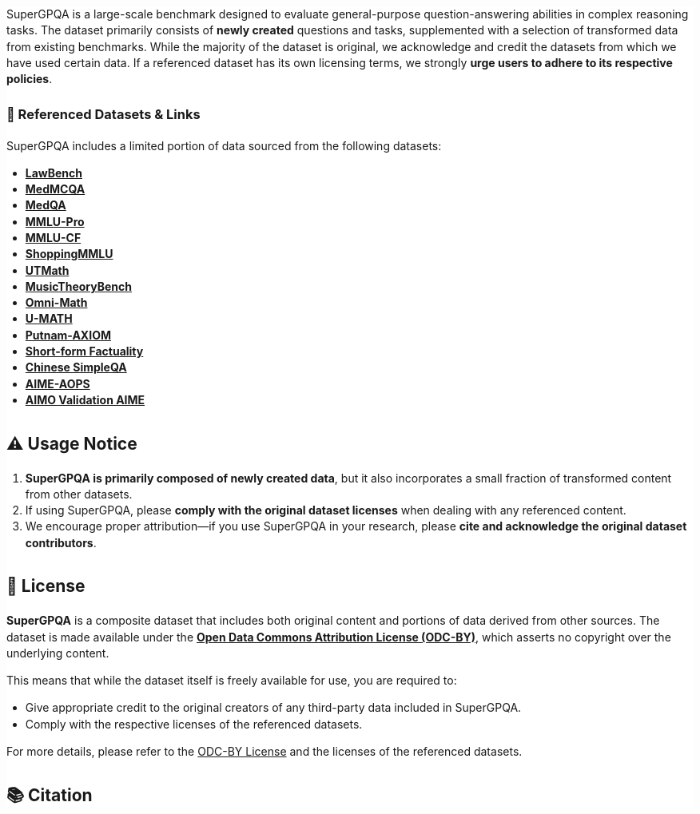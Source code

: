 SuperGPQA is a large-scale benchmark designed to evaluate general-purpose question-answering abilities in complex reasoning tasks. The dataset primarily consists of **newly created** questions and tasks, supplemented with a selection of transformed data from existing benchmarks. While the majority of the dataset is original, we acknowledge and credit the datasets from which we have used certain data. If a referenced dataset has its own licensing terms, we strongly **urge users to adhere to its respective policies**.

### 🔗 Referenced Datasets & Links

SuperGPQA includes a limited portion of data sourced from the following datasets:

- **[LawBench](https://lawbench.opencompass.org.cn/home)**
- **[MedMCQA](https://medmcqa.github.io/)**
- **[MedQA](https://github.com/jind11/MedQA)**
- **[MMLU-Pro](https://huggingface.co/datasets/TIGER-Lab/MMLU-Pro)**
- **[MMLU-CF](https://huggingface.co/datasets/microsoft/MMLU-CF)**
- **[ShoppingMMLU](https://github.com/KL4805/ShoppingMMLU)**
- **[UTMath](https://utmathhomepage.github.io/)**
- **[MusicTheoryBench](https://ezmonyi.github.io/ChatMusician/)**
- **[Omni-Math](https://omni-math.github.io/)**
- **[U-MATH](https://toloka.ai/math-benchmark)**
- **[Putnam-AXIOM](https://huggingface.co/Putnam-AXIOM)**
- **[Short-form Factuality](https://github.com/openai/simple-evals)**
- **[Chinese SimpleQA](https://openstellarteam.github.io/ChineseSimpleQA/)**
- **[AIME-AOPS](https://artofproblemsolving.com/wiki/index.php/AIME_Problems_and_Solutions?srsltid=AfmBOooGfWIPceky_dYe-owTh_eTCSEqh2NCUi3FhVREjxJ5AeSjjhbo)**
- **[AIMO Validation AIME](https://huggingface.co/datasets/AI-MO/aimo-validation-aime)**

## ⚠️ Usage Notice

1. **SuperGPQA is primarily composed of newly created data**, but it also incorporates a small fraction of transformed content from other datasets.
2. If using SuperGPQA, please **comply with the original dataset licenses** when dealing with any referenced content.
3. We encourage proper attribution—if you use SuperGPQA in your research, please **cite and acknowledge the original dataset contributors**.

## 📜 License

**SuperGPQA** is a composite dataset that includes both original content and portions of data derived from other sources. The dataset is made available under the **[Open Data Commons Attribution License (ODC-BY)](https://opendatacommons.org/licenses/by/)**, which asserts no copyright over the underlying content. 

This means that while the dataset itself is freely available for use, you are required to:  
- Give appropriate credit to the original creators of any third-party data included in SuperGPQA.  
- Comply with the respective licenses of the referenced datasets.  

For more details, please refer to the [ODC-BY License](https://opendatacommons.org/licenses/by/) and the licenses of the referenced datasets.

## 📚 Citation
